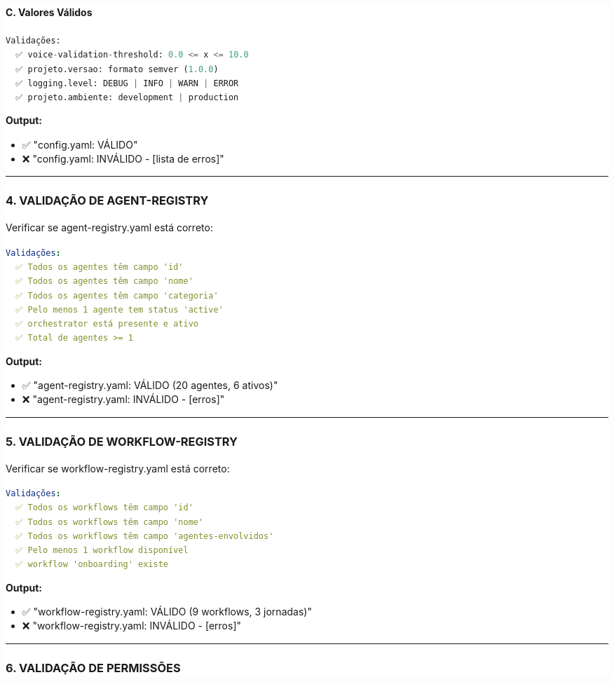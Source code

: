 #### C. Valores Válidos
```python
Validações:
  ✅ voice-validation-threshold: 0.0 <= x <= 10.0
  ✅ projeto.versao: formato semver (1.0.0)
  ✅ logging.level: DEBUG | INFO | WARN | ERROR
  ✅ projeto.ambiente: development | production
```

**Output:**
- ✅ "config.yaml: VÁLIDO"
- ❌ "config.yaml: INVÁLIDO - [lista de erros]"

---

### 4. VALIDAÇÃO DE AGENT-REGISTRY

Verificar se agent-registry.yaml está correto:

```yaml
Validações:
  ✅ Todos os agentes têm campo 'id'
  ✅ Todos os agentes têm campo 'nome'
  ✅ Todos os agentes têm campo 'categoria'
  ✅ Pelo menos 1 agente tem status 'active'
  ✅ orchestrator está presente e ativo
  ✅ Total de agentes >= 1
```

**Output:**
- ✅ "agent-registry.yaml: VÁLIDO (20 agentes, 6 ativos)"
- ❌ "agent-registry.yaml: INVÁLIDO - [erros]"

---

### 5. VALIDAÇÃO DE WORKFLOW-REGISTRY

Verificar se workflow-registry.yaml está correto:

```yaml
Validações:
  ✅ Todos os workflows têm campo 'id'
  ✅ Todos os workflows têm campo 'nome'
  ✅ Todos os workflows têm campo 'agentes-envolvidos'
  ✅ Pelo menos 1 workflow disponível
  ✅ workflow 'onboarding' existe
```

**Output:**
- ✅ "workflow-registry.yaml: VÁLIDO (9 workflows, 3 jornadas)"
- ❌ "workflow-registry.yaml: INVÁLIDO - [erros]"

---

### 6. VALIDAÇÃO DE PERMISSÕES
